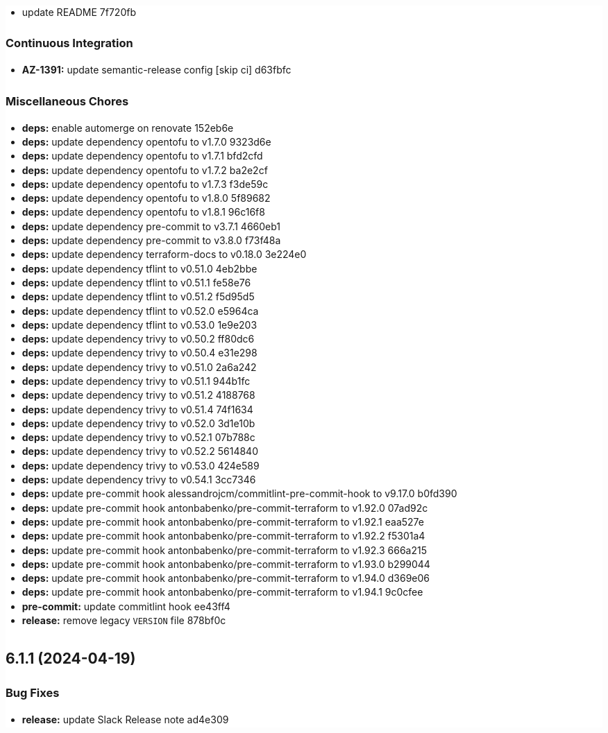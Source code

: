 * update README 7f720fb

### Continuous Integration

* **AZ-1391:** update semantic-release config [skip ci] d63fbfc

### Miscellaneous Chores

* **deps:** enable automerge on renovate 152eb6e
* **deps:** update dependency opentofu to v1.7.0 9323d6e
* **deps:** update dependency opentofu to v1.7.1 bfd2cfd
* **deps:** update dependency opentofu to v1.7.2 ba2e2cf
* **deps:** update dependency opentofu to v1.7.3 f3de59c
* **deps:** update dependency opentofu to v1.8.0 5f89682
* **deps:** update dependency opentofu to v1.8.1 96c16f8
* **deps:** update dependency pre-commit to v3.7.1 4660eb1
* **deps:** update dependency pre-commit to v3.8.0 f73f48a
* **deps:** update dependency terraform-docs to v0.18.0 3e224e0
* **deps:** update dependency tflint to v0.51.0 4eb2bbe
* **deps:** update dependency tflint to v0.51.1 fe58e76
* **deps:** update dependency tflint to v0.51.2 f5d95d5
* **deps:** update dependency tflint to v0.52.0 e5964ca
* **deps:** update dependency tflint to v0.53.0 1e9e203
* **deps:** update dependency trivy to v0.50.2 ff80dc6
* **deps:** update dependency trivy to v0.50.4 e31e298
* **deps:** update dependency trivy to v0.51.0 2a6a242
* **deps:** update dependency trivy to v0.51.1 944b1fc
* **deps:** update dependency trivy to v0.51.2 4188768
* **deps:** update dependency trivy to v0.51.4 74f1634
* **deps:** update dependency trivy to v0.52.0 3d1e10b
* **deps:** update dependency trivy to v0.52.1 07b788c
* **deps:** update dependency trivy to v0.52.2 5614840
* **deps:** update dependency trivy to v0.53.0 424e589
* **deps:** update dependency trivy to v0.54.1 3cc7346
* **deps:** update pre-commit hook alessandrojcm/commitlint-pre-commit-hook to v9.17.0 b0fd390
* **deps:** update pre-commit hook antonbabenko/pre-commit-terraform to v1.92.0 07ad92c
* **deps:** update pre-commit hook antonbabenko/pre-commit-terraform to v1.92.1 eaa527e
* **deps:** update pre-commit hook antonbabenko/pre-commit-terraform to v1.92.2 f5301a4
* **deps:** update pre-commit hook antonbabenko/pre-commit-terraform to v1.92.3 666a215
* **deps:** update pre-commit hook antonbabenko/pre-commit-terraform to v1.93.0 b299044
* **deps:** update pre-commit hook antonbabenko/pre-commit-terraform to v1.94.0 d369e06
* **deps:** update pre-commit hook antonbabenko/pre-commit-terraform to v1.94.1 9c0cfee
* **pre-commit:** update commitlint hook ee43ff4
* **release:** remove legacy `VERSION` file 878bf0c

## 6.1.1 (2024-04-19)


### Bug Fixes

* **release:** update Slack Release note ad4e309
